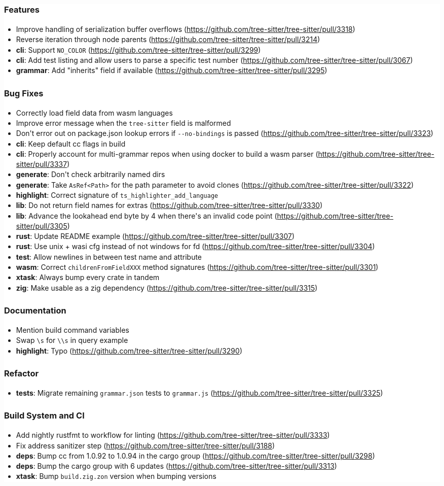### Features

- Improve handling of serialization buffer overflows (<https://github.com/tree-sitter/tree-sitter/pull/3318>)
- Reverse iteration through node parents (<https://github.com/tree-sitter/tree-sitter/pull/3214>)
- **cli**: Support `NO_COLOR` (<https://github.com/tree-sitter/tree-sitter/pull/3299>)
- **cli**: Add test listing and allow users to parse a specific test number (<https://github.com/tree-sitter/tree-sitter/pull/3067>)
- **grammar**: Add "inherits" field if available (<https://github.com/tree-sitter/tree-sitter/pull/3295>)

### Bug Fixes

- Correctly load field data from wasm languages
- Improve error message when the `tree-sitter` field is malformed
- Don't error out on package.json lookup errors if `--no-bindings` is passed (<https://github.com/tree-sitter/tree-sitter/pull/3323>)
- **cli**: Keep default cc flags in build
- **cli**: Properly account for multi-grammar repos when using docker to build a wasm parser (<https://github.com/tree-sitter/tree-sitter/pull/3337>)
- **generate**: Don't check arbitrarily named dirs
- **generate**: Take `AsRef<Path>` for the path parameter to avoid clones (<https://github.com/tree-sitter/tree-sitter/pull/3322>)
- **highlight**: Correct signature of `ts_highlighter_add_language`
- **lib**: Do not return field names for extras (<https://github.com/tree-sitter/tree-sitter/pull/3330>)
- **lib**: Advance the lookahead end byte by 4 when there's an invalid code point (<https://github.com/tree-sitter/tree-sitter/pull/3305>)
- **rust**: Update README example (<https://github.com/tree-sitter/tree-sitter/pull/3307>)
- **rust**: Use unix + wasi cfg instead of not windows for fd (<https://github.com/tree-sitter/tree-sitter/pull/3304>)
- **test**: Allow newlines in between test name and attribute
- **wasm**: Correct `childrenFromFieldXXX` method signatures (<https://github.com/tree-sitter/tree-sitter/pull/3301>)
- **xtask**: Always bump every crate in tandem
- **zig**: Make usable as a zig dependency (<https://github.com/tree-sitter/tree-sitter/pull/3315>)

### Documentation

- Mention build command variables
- Swap `\s` for `\\s` in query example
- **highlight**: Typo (<https://github.com/tree-sitter/tree-sitter/pull/3290>)

### Refactor

- **tests**: Migrate remaining `grammar.json` tests to `grammar.js` (<https://github.com/tree-sitter/tree-sitter/pull/3325>)

### Build System and CI

- Add nightly rustfmt to workflow for linting (<https://github.com/tree-sitter/tree-sitter/pull/3333>)
- Fix address sanitizer step (<https://github.com/tree-sitter/tree-sitter/pull/3188>)
- **deps**: Bump cc from 1.0.92 to 1.0.94 in the cargo group (<https://github.com/tree-sitter/tree-sitter/pull/3298>)
- **deps**: Bump the cargo group with 6 updates (<https://github.com/tree-sitter/tree-sitter/pull/3313>)
- **xtask**: Bump `build.zig.zon` version when bumping versions
